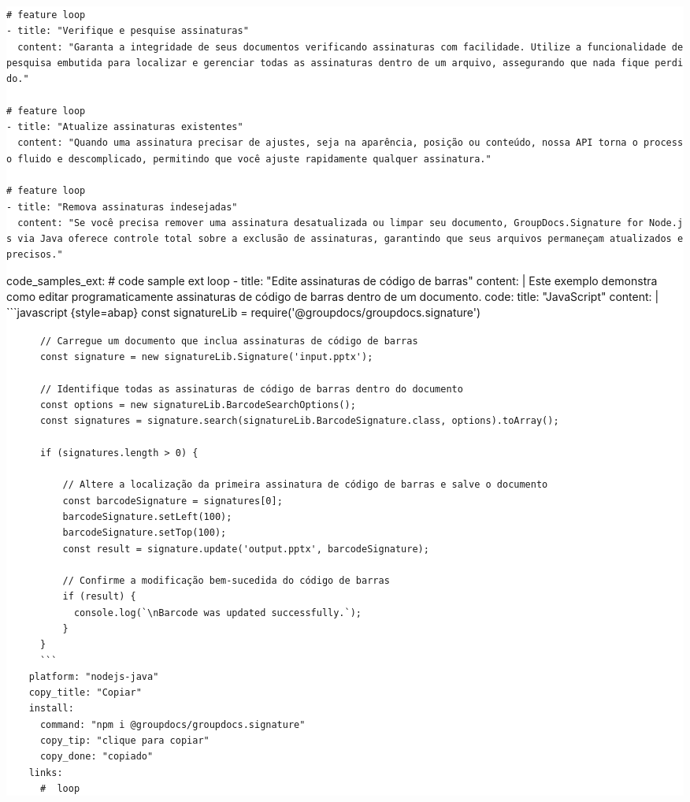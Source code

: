 
    # feature loop
    - title: "Verifique e pesquise assinaturas"
      content: "Garanta a integridade de seus documentos verificando assinaturas com facilidade. Utilize a funcionalidade de pesquisa embutida para localizar e gerenciar todas as assinaturas dentro de um arquivo, assegurando que nada fique perdido."

    # feature loop
    - title: "Atualize assinaturas existentes"
      content: "Quando uma assinatura precisar de ajustes, seja na aparência, posição ou conteúdo, nossa API torna o processo fluido e descomplicado, permitindo que você ajuste rapidamente qualquer assinatura."

    # feature loop
    - title: "Remova assinaturas indesejadas"
      content: "Se você precisa remover uma assinatura desatualizada ou limpar seu documento, GroupDocs.Signature for Node.js via Java oferece controle total sobre a exclusão de assinaturas, garantindo que seus arquivos permaneçam atualizados e precisos."
      
  code_samples_ext:
    # code sample ext loop
    - title: "Edite assinaturas de código de barras"
      content: |
        Este exemplo demonstra como editar programaticamente assinaturas de código de barras dentro de um documento.
      code:
        title: "JavaScript"
        content: |
          ```javascript {style=abap}
          const signatureLib = require('@groupdocs/groupdocs.signature')
          
          // Carregue um documento que inclua assinaturas de código de barras
          const signature = new signatureLib.Signature('input.pptx');

          // Identifique todas as assinaturas de código de barras dentro do documento
          const options = new signatureLib.BarcodeSearchOptions();
          const signatures = signature.search(signatureLib.BarcodeSignature.class, options).toArray();

          if (signatures.length > 0) {

              // Altere a localização da primeira assinatura de código de barras e salve o documento
              const barcodeSignature = signatures[0];
              barcodeSignature.setLeft(100);
              barcodeSignature.setTop(100);
              const result = signature.update('output.pptx', barcodeSignature);

              // Confirme a modificação bem-sucedida do código de barras
              if (result) {
                console.log(`\nBarcode was updated successfully.`);
              }
          }
          ```
        platform: "nodejs-java"
        copy_title: "Copiar"
        install:
          command: "npm i @groupdocs/groupdocs.signature"
          copy_tip: "clique para copiar"
          copy_done: "copiado"
        links:
          #  loop